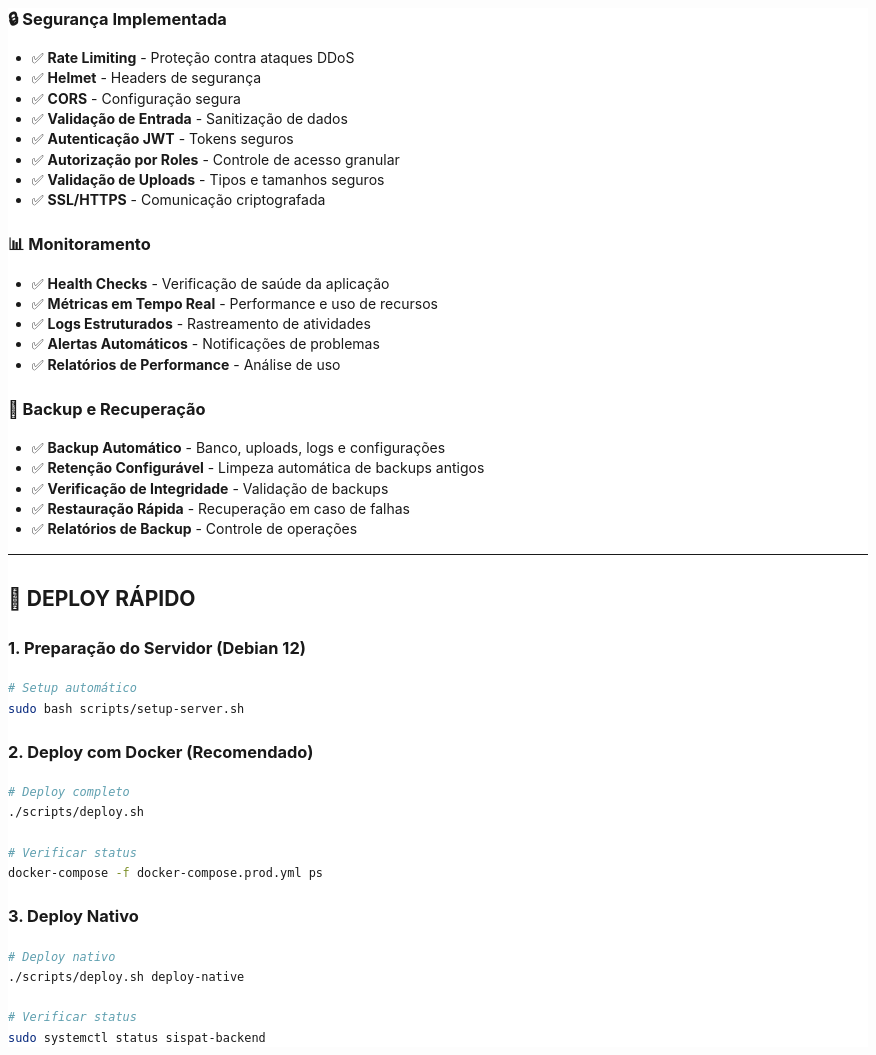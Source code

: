 ### **🔒 Segurança Implementada**
- ✅ **Rate Limiting** - Proteção contra ataques DDoS
- ✅ **Helmet** - Headers de segurança
- ✅ **CORS** - Configuração segura
- ✅ **Validação de Entrada** - Sanitização de dados
- ✅ **Autenticação JWT** - Tokens seguros
- ✅ **Autorização por Roles** - Controle de acesso granular
- ✅ **Validação de Uploads** - Tipos e tamanhos seguros
- ✅ **SSL/HTTPS** - Comunicação criptografada

### **📊 Monitoramento**
- ✅ **Health Checks** - Verificação de saúde da aplicação
- ✅ **Métricas em Tempo Real** - Performance e uso de recursos
- ✅ **Logs Estruturados** - Rastreamento de atividades
- ✅ **Alertas Automáticos** - Notificações de problemas
- ✅ **Relatórios de Performance** - Análise de uso

### **💾 Backup e Recuperação**
- ✅ **Backup Automático** - Banco, uploads, logs e configurações
- ✅ **Retenção Configurável** - Limpeza automática de backups antigos
- ✅ **Verificação de Integridade** - Validação de backups
- ✅ **Restauração Rápida** - Recuperação em caso de falhas
- ✅ **Relatórios de Backup** - Controle de operações

---

## 🚀 **DEPLOY RÁPIDO**

### **1. Preparação do Servidor (Debian 12)**
```bash
# Setup automático
sudo bash scripts/setup-server.sh
```

### **2. Deploy com Docker (Recomendado)**
```bash
# Deploy completo
./scripts/deploy.sh

# Verificar status
docker-compose -f docker-compose.prod.yml ps
```

### **3. Deploy Nativo**
```bash
# Deploy nativo
./scripts/deploy.sh deploy-native

# Verificar status
sudo systemctl status sispat-backend
```
